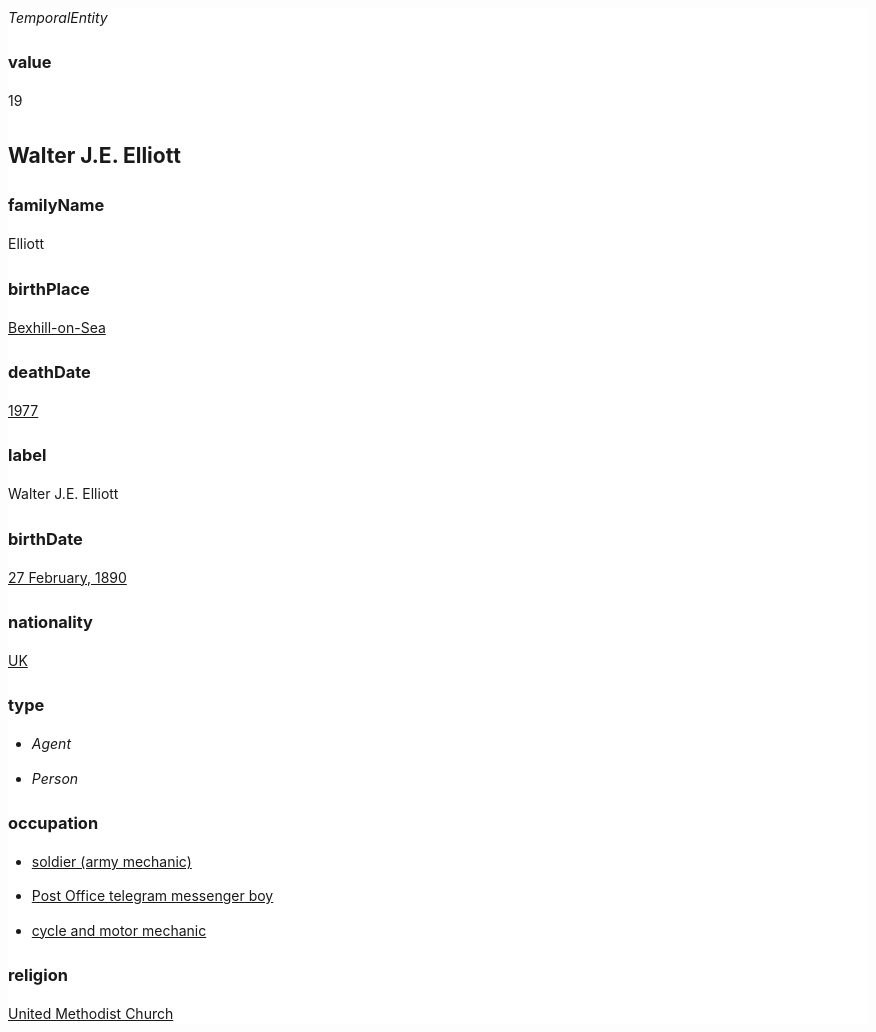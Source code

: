 *TemporalEntity*

### value


19

## Walter J.E. Elliott

### familyName


Elliott

### birthPlace


[Bexhill-on-Sea](#Bexhill-on-Sea)

### deathDate


[1977](#1977)

### label


Walter J.E. Elliott

### birthDate


[27 February, 1890](#27-February-1890)

### nationality


[UK](#UK)

### type

 - *Agent*

 - *Person*

### occupation

 - [soldier (army mechanic)](#soldier-(army-mechanic))

 - [Post Office telegram messenger boy](#Post-Office-telegram-messenger-boy)

 - [cycle and motor mechanic](#cycle-and-motor-mechanic)

### religion


[United Methodist Church](#United-Methodist-Church)
